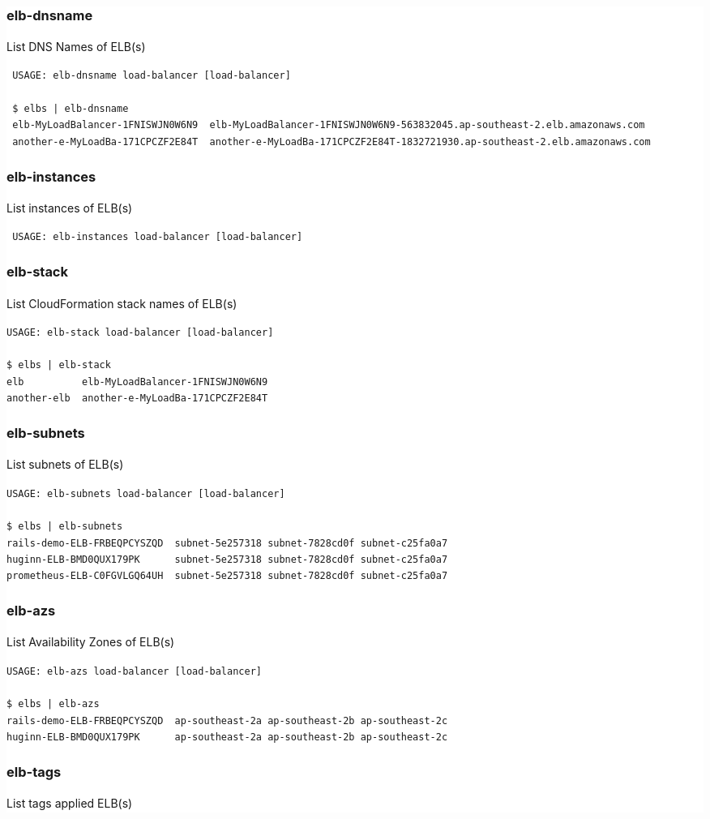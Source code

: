 
### elb-dnsname

List DNS Names of ELB(s)

     USAGE: elb-dnsname load-balancer [load-balancer]

     $ elbs | elb-dnsname
     elb-MyLoadBalancer-1FNISWJN0W6N9  elb-MyLoadBalancer-1FNISWJN0W6N9-563832045.ap-southeast-2.elb.amazonaws.com
     another-e-MyLoadBa-171CPCZF2E84T  another-e-MyLoadBa-171CPCZF2E84T-1832721930.ap-southeast-2.elb.amazonaws.com


### elb-instances

List instances of ELB(s)

     USAGE: elb-instances load-balancer [load-balancer]


### elb-stack

List CloudFormation stack names of ELB(s)

    USAGE: elb-stack load-balancer [load-balancer]

    $ elbs | elb-stack
    elb          elb-MyLoadBalancer-1FNISWJN0W6N9
    another-elb  another-e-MyLoadBa-171CPCZF2E84T


### elb-subnets

List subnets of ELB(s)

    USAGE: elb-subnets load-balancer [load-balancer]

    $ elbs | elb-subnets
    rails-demo-ELB-FRBEQPCYSZQD  subnet-5e257318 subnet-7828cd0f subnet-c25fa0a7
    huginn-ELB-BMD0QUX179PK      subnet-5e257318 subnet-7828cd0f subnet-c25fa0a7
    prometheus-ELB-C0FGVLGQ64UH  subnet-5e257318 subnet-7828cd0f subnet-c25fa0a7


### elb-azs

List Availability Zones of ELB(s)

    USAGE: elb-azs load-balancer [load-balancer]

    $ elbs | elb-azs
    rails-demo-ELB-FRBEQPCYSZQD  ap-southeast-2a ap-southeast-2b ap-southeast-2c
    huginn-ELB-BMD0QUX179PK      ap-southeast-2a ap-southeast-2b ap-southeast-2c


### elb-tags

List tags applied ELB(s)
